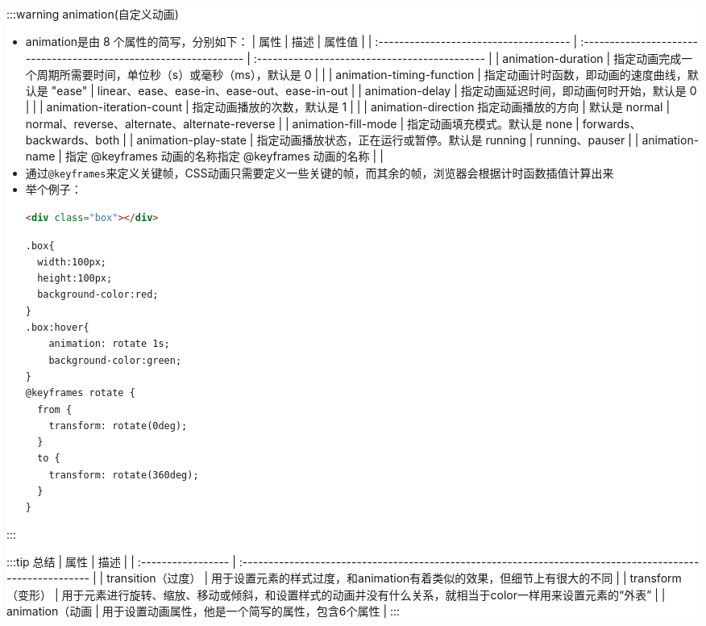 :::warning animation(自定义动画)
  - animation是由 8 个属性的简写，分别如下：
    | 属性                                   | 描述                                                              | 属性值                                        |
    | :------------------------------------- | :---------------------------------------------------------------- | :-------------------------------------------- |
    | animation-duration                     | 指定动画完成一个周期所需要时间，单位秒（s）或毫秒（ms），默认是 0 |                                               |
    | animation-timing-function              | 指定动画计时函数，即动画的速度曲线，默认是 "ease"                 | linear、ease、ease-in、ease-out、ease-in-out  |
    | animation-delay                        | 指定动画延迟时间，即动画何时开始，默认是 0                        |                                               |
    | animation-iteration-count              | 指定动画播放的次数，默认是 1                                      |                                               |
    | animation-direction 指定动画播放的方向 | 默认是 normal                                                     | normal、reverse、alternate、alternate-reverse |
    | animation-fill-mode                    | 指定动画填充模式。默认是 none                                     | forwards、backwards、both                     |
    | animation-play-state                   | 指定动画播放状态，正在运行或暂停。默认是 running                  | running、pauser                               |
    | animation-name                         | 指定 @keyframes 动画的名称指定 @keyframes 动画的名称              |                                               |
  - 通过`@keyframes`来定义关键帧，CSS动画只需要定义一些关键的帧，而其余的帧，浏览器会根据计时函数插值计算出来
  - 举个例子：
    ```html
    <div class="box"></div>
    ```
    ```css{7,10-15}
    .box{
      width:100px;
      height:100px;
      background-color:red;
    }
    .box:hover{
        animation: rotate 1s;
        background-color:green;
    }
    @keyframes rotate {
      from { 
        transform: rotate(0deg);
      }
      to { 
        transform: rotate(360deg);
      }
    }
    ```
:::

:::tip 总结
  | 属性               | 描述                                                                                                      |
  | :----------------- | :-------------------------------------------------------------------------------------------------------- |
  | transition（过度） | 用于设置元素的样式过度，和animation有着类似的效果，但细节上有很大的不同                                   |
  | transform（变形）  | 用于元素进行旋转、缩放、移动或倾斜，和设置样式的动画并没有什么关系，就相当于color一样用来设置元素的“外表” |
  | animation（动画    | 用于设置动画属性，他是一个简写的属性，包含6个属性                                                         |
:::
